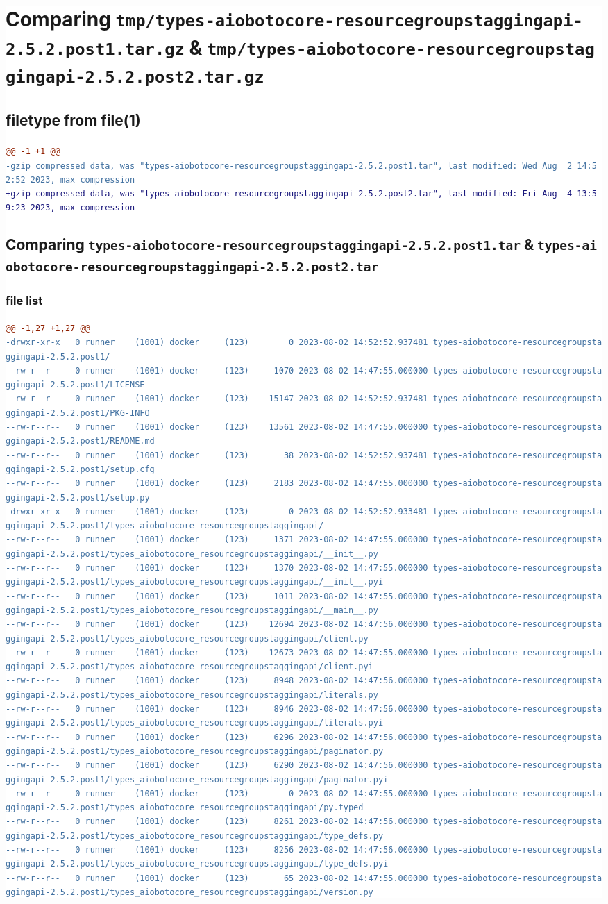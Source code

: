 # Comparing `tmp/types-aiobotocore-resourcegroupstaggingapi-2.5.2.post1.tar.gz` & `tmp/types-aiobotocore-resourcegroupstaggingapi-2.5.2.post2.tar.gz`

## filetype from file(1)

```diff
@@ -1 +1 @@
-gzip compressed data, was "types-aiobotocore-resourcegroupstaggingapi-2.5.2.post1.tar", last modified: Wed Aug  2 14:52:52 2023, max compression
+gzip compressed data, was "types-aiobotocore-resourcegroupstaggingapi-2.5.2.post2.tar", last modified: Fri Aug  4 13:59:23 2023, max compression
```

## Comparing `types-aiobotocore-resourcegroupstaggingapi-2.5.2.post1.tar` & `types-aiobotocore-resourcegroupstaggingapi-2.5.2.post2.tar`

### file list

```diff
@@ -1,27 +1,27 @@
-drwxr-xr-x   0 runner    (1001) docker     (123)        0 2023-08-02 14:52:52.937481 types-aiobotocore-resourcegroupstaggingapi-2.5.2.post1/
--rw-r--r--   0 runner    (1001) docker     (123)     1070 2023-08-02 14:47:55.000000 types-aiobotocore-resourcegroupstaggingapi-2.5.2.post1/LICENSE
--rw-r--r--   0 runner    (1001) docker     (123)    15147 2023-08-02 14:52:52.937481 types-aiobotocore-resourcegroupstaggingapi-2.5.2.post1/PKG-INFO
--rw-r--r--   0 runner    (1001) docker     (123)    13561 2023-08-02 14:47:55.000000 types-aiobotocore-resourcegroupstaggingapi-2.5.2.post1/README.md
--rw-r--r--   0 runner    (1001) docker     (123)       38 2023-08-02 14:52:52.937481 types-aiobotocore-resourcegroupstaggingapi-2.5.2.post1/setup.cfg
--rw-r--r--   0 runner    (1001) docker     (123)     2183 2023-08-02 14:47:55.000000 types-aiobotocore-resourcegroupstaggingapi-2.5.2.post1/setup.py
-drwxr-xr-x   0 runner    (1001) docker     (123)        0 2023-08-02 14:52:52.933481 types-aiobotocore-resourcegroupstaggingapi-2.5.2.post1/types_aiobotocore_resourcegroupstaggingapi/
--rw-r--r--   0 runner    (1001) docker     (123)     1371 2023-08-02 14:47:55.000000 types-aiobotocore-resourcegroupstaggingapi-2.5.2.post1/types_aiobotocore_resourcegroupstaggingapi/__init__.py
--rw-r--r--   0 runner    (1001) docker     (123)     1370 2023-08-02 14:47:55.000000 types-aiobotocore-resourcegroupstaggingapi-2.5.2.post1/types_aiobotocore_resourcegroupstaggingapi/__init__.pyi
--rw-r--r--   0 runner    (1001) docker     (123)     1011 2023-08-02 14:47:55.000000 types-aiobotocore-resourcegroupstaggingapi-2.5.2.post1/types_aiobotocore_resourcegroupstaggingapi/__main__.py
--rw-r--r--   0 runner    (1001) docker     (123)    12694 2023-08-02 14:47:56.000000 types-aiobotocore-resourcegroupstaggingapi-2.5.2.post1/types_aiobotocore_resourcegroupstaggingapi/client.py
--rw-r--r--   0 runner    (1001) docker     (123)    12673 2023-08-02 14:47:55.000000 types-aiobotocore-resourcegroupstaggingapi-2.5.2.post1/types_aiobotocore_resourcegroupstaggingapi/client.pyi
--rw-r--r--   0 runner    (1001) docker     (123)     8948 2023-08-02 14:47:56.000000 types-aiobotocore-resourcegroupstaggingapi-2.5.2.post1/types_aiobotocore_resourcegroupstaggingapi/literals.py
--rw-r--r--   0 runner    (1001) docker     (123)     8946 2023-08-02 14:47:56.000000 types-aiobotocore-resourcegroupstaggingapi-2.5.2.post1/types_aiobotocore_resourcegroupstaggingapi/literals.pyi
--rw-r--r--   0 runner    (1001) docker     (123)     6296 2023-08-02 14:47:56.000000 types-aiobotocore-resourcegroupstaggingapi-2.5.2.post1/types_aiobotocore_resourcegroupstaggingapi/paginator.py
--rw-r--r--   0 runner    (1001) docker     (123)     6290 2023-08-02 14:47:56.000000 types-aiobotocore-resourcegroupstaggingapi-2.5.2.post1/types_aiobotocore_resourcegroupstaggingapi/paginator.pyi
--rw-r--r--   0 runner    (1001) docker     (123)        0 2023-08-02 14:47:55.000000 types-aiobotocore-resourcegroupstaggingapi-2.5.2.post1/types_aiobotocore_resourcegroupstaggingapi/py.typed
--rw-r--r--   0 runner    (1001) docker     (123)     8261 2023-08-02 14:47:56.000000 types-aiobotocore-resourcegroupstaggingapi-2.5.2.post1/types_aiobotocore_resourcegroupstaggingapi/type_defs.py
--rw-r--r--   0 runner    (1001) docker     (123)     8256 2023-08-02 14:47:56.000000 types-aiobotocore-resourcegroupstaggingapi-2.5.2.post1/types_aiobotocore_resourcegroupstaggingapi/type_defs.pyi
--rw-r--r--   0 runner    (1001) docker     (123)       65 2023-08-02 14:47:55.000000 types-aiobotocore-resourcegroupstaggingapi-2.5.2.post1/types_aiobotocore_resourcegroupstaggingapi/version.py
```